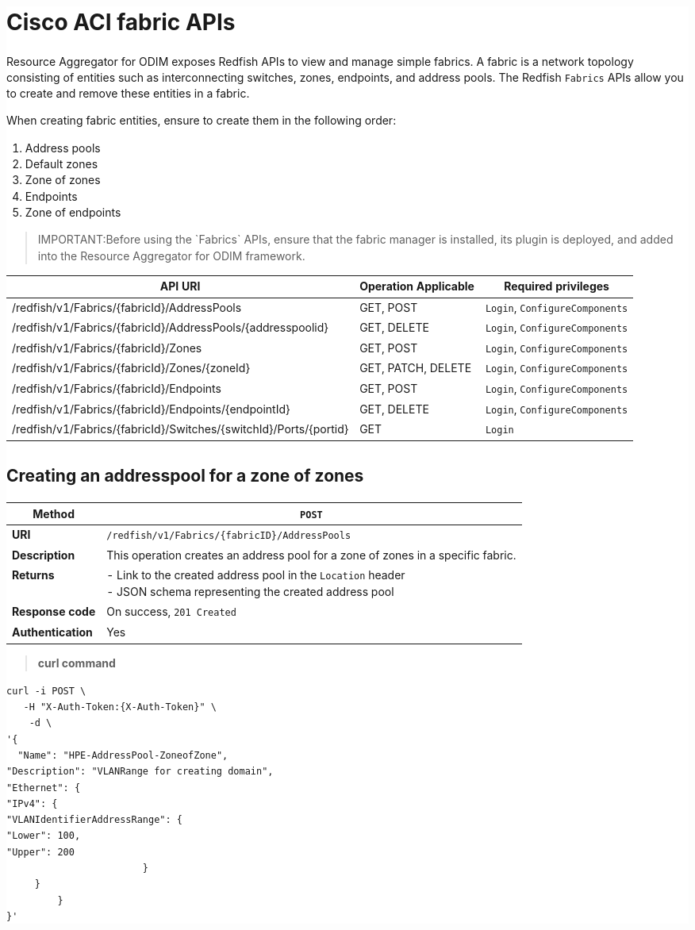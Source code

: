 # Cisco ACI fabric APIs

Resource Aggregator for ODIM exposes Redfish APIs to view and manage simple fabrics. A fabric is a network topology consisting of entities such as interconnecting switches, zones, endpoints, and address pools. The Redfish `Fabrics` APIs allow you to create and remove these entities in a fabric.

When creating fabric entities, ensure to create them in the following order:

1.  Address pools
2.  Default zones
3.  Zone of zones
4.  Endpoints
5.  Zone of endpoints

<blockquote>
    IMPORTANT:Before using the `Fabrics` APIs, ensure that the fabric manager is installed, its plugin is deployed, and added into the Resource Aggregator for ODIM framework. </blockquote>

| API URI                                                      | Operation Applicable | Required privileges            |
| ------------------------------------------------------------ | -------------------- | ------------------------------ |
| /redfish/v1/Fabrics/\{fabricId\}/AddressPools                | GET, POST            | `Login`, `ConfigureComponents` |
| /redfish/v1/Fabrics/\{fabricId\}/AddressPools/\{addresspoolid\} | GET, DELETE          | `Login`, `ConfigureComponents` |
| /redfish/v1/Fabrics/\{fabricId\}/Zones                       | GET, POST            | `Login`, `ConfigureComponents` |
| /redfish/v1/Fabrics/\{fabricId\}/Zones/\{zoneId\}            | GET, PATCH, DELETE   | `Login`, `ConfigureComponents` |
| /redfish/v1/Fabrics/\{fabricId\}/Endpoints                   | GET, POST            | `Login`, `ConfigureComponents` |
| /redfish/v1/Fabrics/\{fabricId\}/Endpoints/\{endpointId\}    | GET, DELETE          | `Login`, `ConfigureComponents` |
| /redfish/v1/Fabrics/\{fabricId\}/Switches/\{switchId\}/Ports/\{portid\}<br> | GET                  | `Login`                        |

## Creating an addresspool for a zone of zones

| **Method**         | `POST`                                                       |
| ------------------ | ------------------------------------------------------------ |
| **URI**            | `/redfish/v1/Fabrics/{fabricID}/AddressPools`                |
| **Description**    | This operation creates an address pool for a zone of zones in a specific fabric. |
| **Returns**        | - Link to the created address pool in the `Location` header<br />- JSON schema representing the created address pool |
| **Response code**  | On success, `201 Created`                                    |
| **Authentication** | Yes                                                          |


>**curl command**


```
curl -i POST \
   -H "X-Auth-Token:{X-Auth-Token}" \
    -d \
'{
  "Name": "HPE-AddressPool-ZoneofZone",
"Description": "VLANRange for creating domain",
"Ethernet": {
"IPv4": {
"VLANIdentifierAddressRange": {
"Lower": 100,
"Upper": 200
						}
   	 }
		 }
}'
```
